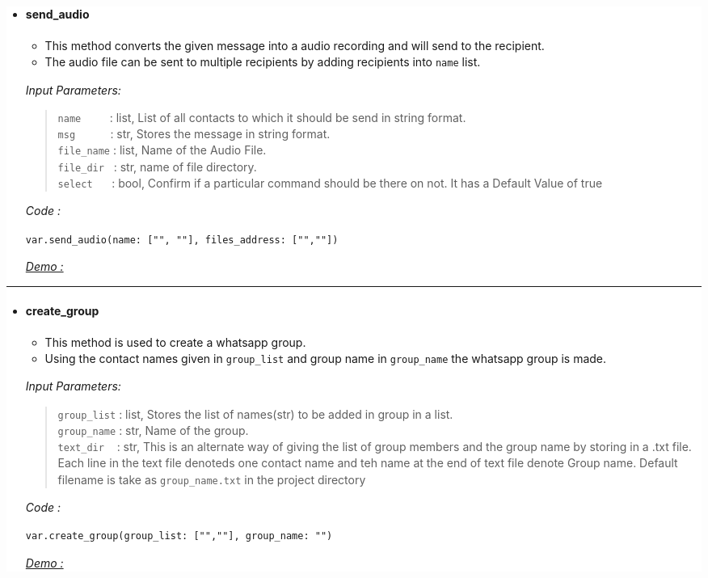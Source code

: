 


    
    
- #### <a id="audio">send_audio </a> 
    - This method converts the given message into a audio recording and will send to the recipient.
    - The audio file can be sent to multiple recipients by adding recipients into `name` list.  

    *Input Parameters:*  
    >`name`&nbsp;&nbsp;&nbsp;&nbsp;&nbsp;&nbsp;&nbsp;&nbsp;&nbsp;: list, List of all contacts to which it should be send in string format.  
    >`msg`&nbsp;&nbsp;&nbsp;&nbsp;&nbsp;&nbsp;&nbsp;&nbsp;&nbsp;&nbsp;&nbsp;: str, Stores the message in string format.  
   >`file_name`&nbsp;: list, Name of the Audio File.  
    >`file_dir`&nbsp;&nbsp;&nbsp;: str, name of file directory.   
    >`select`&nbsp;&nbsp;&nbsp;&nbsp;&nbsp;&nbsp;: bool, Confirm if a particular command should be there on not. It has a Default Value of true    


    *Code :*
    ```
    var.send_audio(name: ["", ""], files_address: ["",""])
    ```     

    *[Demo :](https://user-images.githubusercontent.com/60328300/130320960-4f9ed498-6cb6-47ba-8ed6-abe15481d020.mp4)*

<div  class="embed-responsive embed-responsive-16by9">

<iframe  width="960"  height="540"  src="https://user-images.githubusercontent.com/60328300/130320960-4f9ed498-6cb6-47ba-8ed6-abe15481d020.mp4"  frameborder="0"  allow="autoplay; encrypted-media"  allowfullscreen></iframe>

</div>






---    
- #### <a id="groupmaker">create_group </a>
    - This method is used to create a whatsapp group.
    - Using the contact names given in `group_list` and group name in `group_name` the whatsapp group is made. 
     
    *Input Parameters:*  
    >`group_list` : list, Stores the list of names(str) to be added in group in a list.  
    >`group_name` : str, Name of the group.  
    >`text_dir`&nbsp;&nbsp;&nbsp;&nbsp;: str, This is an alternate way of giving the list of group members and the group name by storing in a .txt file. Each line in the text file denoteds one contact name and teh name at the end of text file denote Group name. Default filename is take as `group_name.txt` in the project directory



    *Code :*
    ```
    var.create_group(group_list: ["",""], group_name: "")
    ```  
    *[Demo :](https://user-images.githubusercontent.com/60328300/130328623-7141b762-641e-4cb7-986b-db40017aea78.mp4)* 
   